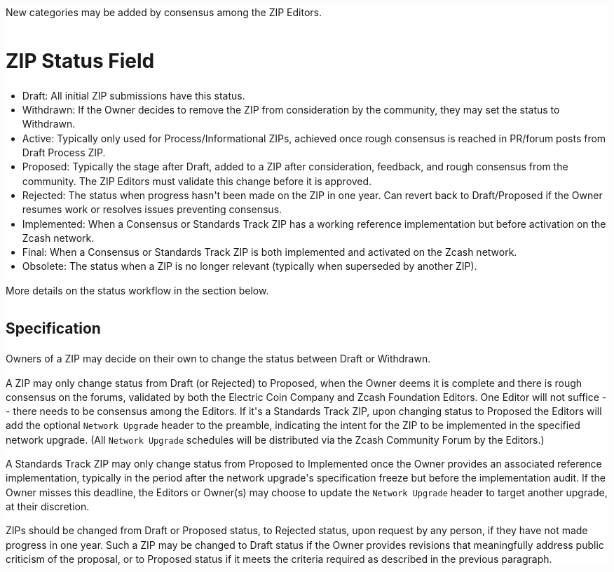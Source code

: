 New categories may be added by consensus among the ZIP Editors.

ZIP Status Field
================

-   Draft: All initial ZIP submissions have this status.
-   Withdrawn: If the Owner decides to remove the ZIP from consideration
    by the community, they may set the status to Withdrawn.
-   Active: Typically only used for Process/Informational ZIPs, achieved
    once rough consensus is reached in PR/forum posts from Draft Process
    ZIP.
-   Proposed: Typically the stage after Draft, added to a ZIP after
    consideration, feedback, and rough consensus from the community. The
    ZIP Editors must validate this change before it is approved.
-   Rejected: The status when progress hasn\'t been made on the ZIP in
    one year. Can revert back to Draft/Proposed if the Owner resumes
    work or resolves issues preventing consensus.
-   Implemented: When a Consensus or Standards Track ZIP has a working
    reference implementation but before activation on the Zcash network.
-   Final: When a Consensus or Standards Track ZIP is both implemented
    and activated on the Zcash network.
-   Obsolete: The status when a ZIP is no longer relevant (typically
    when superseded by another ZIP).

More details on the status workflow in the section below.

Specification
-------------

Owners of a ZIP may decide on their own to change the status between
Draft or Withdrawn.

A ZIP may only change status from Draft (or Rejected) to Proposed, when
the Owner deems it is complete and there is rough consensus on the
forums, validated by both the Electric Coin Company and Zcash Foundation
Editors. One Editor will not suffice \-- there needs to be consensus
among the Editors. If it\'s a Standards Track ZIP, upon changing status
to Proposed the Editors will add the optional `Network Upgrade` header
to the preamble, indicating the intent for the ZIP to be implemented in
the specified network upgrade. (All `Network Upgrade` schedules will be
distributed via the Zcash Community Forum by the Editors.)

A Standards Track ZIP may only change status from Proposed to
Implemented once the Owner provides an associated reference
implementation, typically in the period after the network upgrade\'s
specification freeze but before the implementation audit. If the Owner
misses this deadline, the Editors or Owner(s) may choose to update the
`Network Upgrade` header to target another upgrade, at their discretion.

ZIPs should be changed from Draft or Proposed status, to Rejected
status, upon request by any person, if they have not made progress in
one year. Such a ZIP may be changed to Draft status if the Owner
provides revisions that meaningfully address public criticism of the
proposal, or to Proposed status if it meets the criteria required as
described in the previous paragraph.
